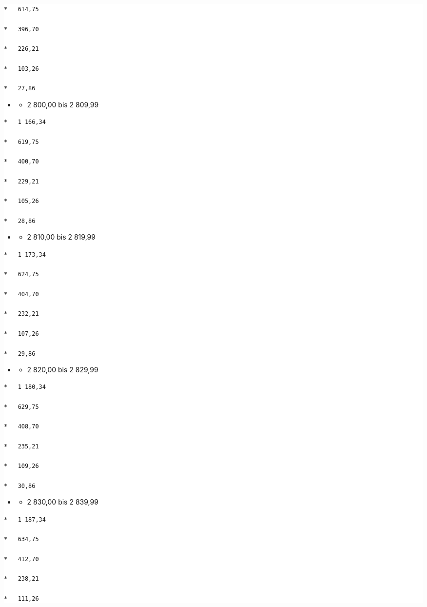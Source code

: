     *   614,75

    *   396,70

    *   226,21

    *   103,26

    *   27,86


*    *   2 800,00 bis 2 809,99

    *   1 166,34

    *   619,75

    *   400,70

    *   229,21

    *   105,26

    *   28,86


*    *   2 810,00 bis 2 819,99

    *   1 173,34

    *   624,75

    *   404,70

    *   232,21

    *   107,26

    *   29,86


*    *   2 820,00 bis 2 829,99

    *   1 180,34

    *   629,75

    *   408,70

    *   235,21

    *   109,26

    *   30,86


*    *   2 830,00 bis 2 839,99

    *   1 187,34

    *   634,75

    *   412,70

    *   238,21

    *   111,26
